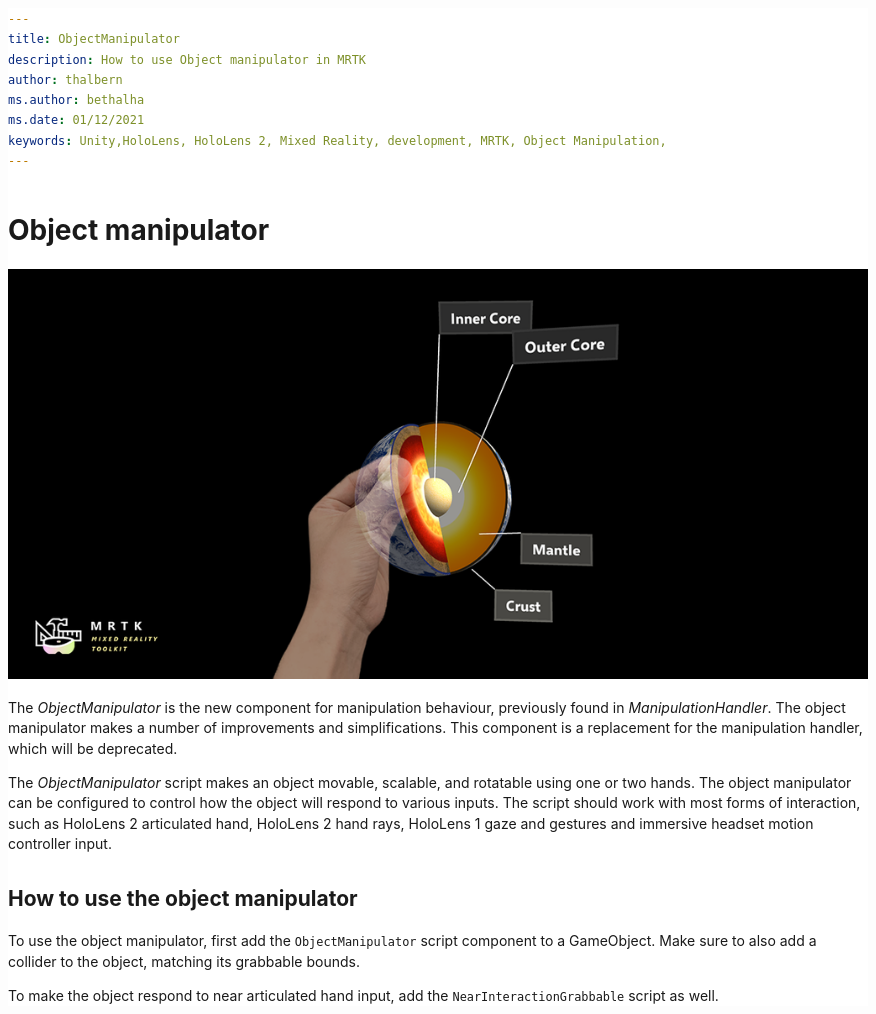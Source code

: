 ```yaml
---
title: ObjectManipulator
description: How to use Object manipulator in MRTK
author: thalbern
ms.author: bethalha
ms.date: 01/12/2021
keywords: Unity,HoloLens, HoloLens 2, Mixed Reality, development, MRTK, Object Manipulation,
---
```


# Object manipulator

![Object manipulator](../images/manipulation-handler/MRTK_Manipulation_Main.png)

The *ObjectManipulator* is the new component for manipulation behaviour, previously found in *ManipulationHandler*. The object manipulator makes a number of improvements and simplifications. This component is a replacement for the manipulation handler, which will be deprecated.

The *ObjectManipulator* script makes an object movable, scalable, and rotatable using one or two hands. The object manipulator can be configured to control how the object will respond to various inputs. The script should work with most forms of interaction, such as HoloLens 2 articulated hand, HoloLens 2 hand rays, HoloLens 1 gaze and gestures and immersive headset motion controller input.

## How to use the object manipulator

To use the object manipulator, first add the `ObjectManipulator` script component to a GameObject. Make sure to also add a collider to the object, matching its grabbable bounds.

To make the object respond to near articulated hand input, add the `NearInteractionGrabbable` script as well.
